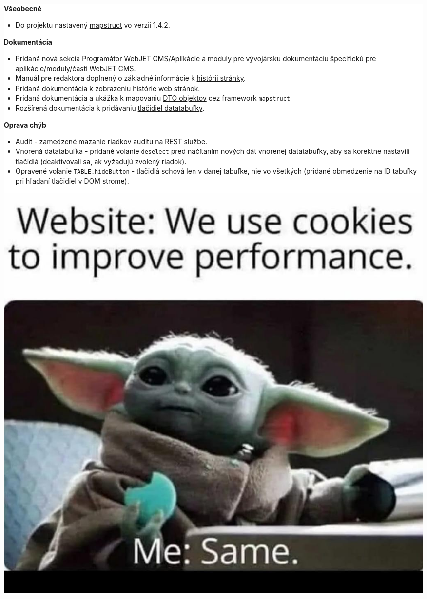 **Všeobecné**

- Do projektu nastavený [mapstruct](developer/backend/mapstruct.md) vo verzii 1.4.2.

**Dokumentácia**

- Pridaná nová sekcia Programátor WebJET CMS/Aplikácie a moduly pre vývojársku dokumentáciu špecifickú pre aplikácie/moduly/časti WebJET CMS.
- Manuál pre redaktora doplnený o základné informácie k [histórii stránky](redactor/webpages/history.md).
- Pridaná dokumentácia k zobrazeniu [histórie web stránok](developer/apps/webpages/README.md).
- Pridaná dokumentácia a ukážka k mapovaniu [DTO objektov](developer/backend/mapstruct.md) cez framework ```mapstruct```.
- Rozšírená dokumentácia k pridávaniu [tlačidiel datatabuľky](developer/datatables/README.md#pridanieodobratie-tlačidiel).

**Oprava chýb**

- Audit - zamedzené mazanie riadkov auditu na REST službe.
- Vnorená datatabuľka - pridané volanie ```deselect``` pred načítaním nových dát vnorenej datatabuľky, aby sa korektne nastavili tlačidlá (deaktivovali sa, ak vyžadujú zvolený riadok).
- Opravené volanie ```TABLE.hideButton``` - tlačidlá schová len v danej tabuľke, nie vo všetkých (pridané obmedzenie na ID tabuľky pri hľadaní tlačidiel v DOM strome).

<img class="meme" title="meme" src="_media/meme/2021-11.jpg"/>